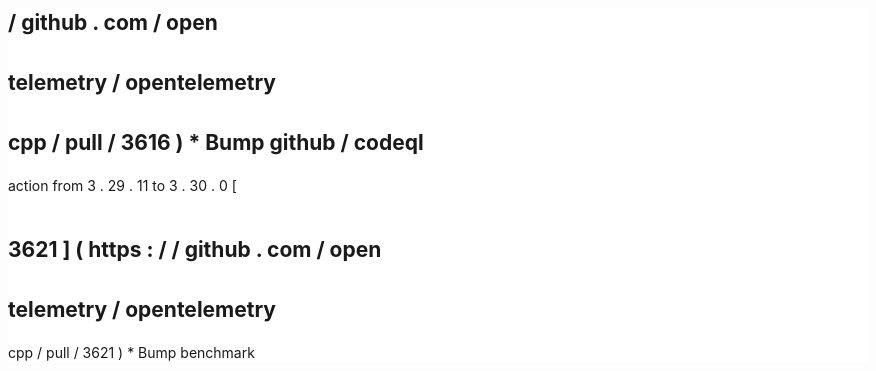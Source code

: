 /
github
.
com
/
open
-
telemetry
/
opentelemetry
-
cpp
/
pull
/
3616
)
*
Bump
github
/
codeql
-
action
from
3
.
29
.
11
to
3
.
30
.
0
[
#
3621
]
(
https
:
/
/
github
.
com
/
open
-
telemetry
/
opentelemetry
-
cpp
/
pull
/
3621
)
*
Bump
benchmark